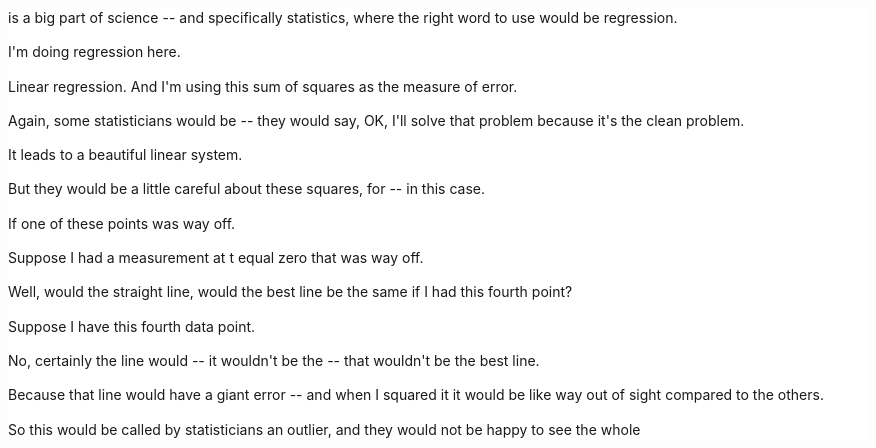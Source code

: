   <span m='895030'>is</span> <span m='895190'>a</span> <span m='895240'>big</span>
  <span m='895430'>part</span> <span m='895660'>of</span> <span m='895740'>science</span>
  <span m='896330'>--</span> <span m='896360'>and</span> <span m='896810'>specifically</span>
  <span m='897650'>statistics,</span> <span m='898600'>where</span> <span m='898880'>the</span>
  <span m='899280'>right</span> <span m='899560'>word</span> <span m='899860'>to</span>
  <span m='899960'>use</span> <span m='900310'>would</span> <span m='900490'>be</span>
  <span m='900770'>regression.</span> </p><p><span m='902210'>I'm</span> <span m='902410'>doing</span>
  <span m='902730'>regression</span> <span m='903330'>here.</span> </p><p><span m='905270'>Linear</span>
  <span m='905830'>regression.</span> <span m='909840'>And</span> <span m='910530'>I'm</span>
  <span m='910730'>using</span> <span m='911220'>this</span> <span m='911510'>sum</span>
  <span m='911760'>of</span> <span m='911900'>squares</span> <span m='912820'>as</span>
  <span m='913400'>the</span> <span m='913890'>measure</span> <span m='914320'>of</span>
  <span m='914430'>error.</span> </p><p><span m='915270'>Again,</span> <span m='916010'>some</span>
  <span m='916330'>statisticians</span> <span m='917770'>would</span> <span m='918990'>be</span>
  <span m='920170'>--</span> <span m='920380'>they</span> <span m='920540'>would</span>
  <span m='920720'>say,</span> <span m='920870'>OK,</span> <span m='921190'>I'll</span>
  <span m='921310'>solve</span> <span m='921740'>that</span> <span m='921960'>problem</span>
  <span m='922280'>because</span> <span m='922650'>it's</span> <span m='922900'>the</span>
  <span m='923060'>clean</span> <span m='923530'>problem.</span> </p><p><span m='924000'>It</span>
  <span m='924110'>leads</span> <span m='924440'>to</span> <span m='924570'>a</span>
  <span m='924630'>beautiful</span> <span m='925270'>linear</span> <span m='925680'>system.</span>
  </p><p><span m='927080'>But</span> <span m='927480'>they</span> <span m='927700'>would</span>
  <span m='927920'>be</span> <span m='928120'>a</span> <span m='928180'>little</span>
  <span m='928510'>careful</span> <span m='929040'>about</span> <span m='929490'>these</span>
  <span m='929690'>squares,</span> <span m='930340'>for</span> <span m='930570'>--</span>
  <span m='931030'>in</span> <span m='931510'>this</span> <span m='931750'>case.</span>
  </p><p><span m='932670'>If</span> <span m='933380'>one</span> <span m='933790'>of</span>
  <span m='933860'>these</span> <span m='934140'>points</span> <span m='934620'>was</span>
  <span m='934820'>way</span> <span m='935180'>off.</span> </p><p><span m='935990'>Suppose</span>
  <span m='936460'>I</span> <span m='936560'>had</span> <span m='936740'>a</span>
  <span m='936800'>measurement</span> <span m='937250'>at</span> <span m='937370'>t</span>
  <span m='937600'>equal</span> <span m='937830'>zero</span> <span m='938120'>that</span>
  <span m='938240'>was</span> <span m='938430'>way</span> <span m='938730'>off.</span>
  </p><p><span m='941560'>Well,</span> <span m='942190'>would</span> <span m='942510'>the</span>
  <span m='942600'>straight</span> <span m='942910'>line,</span> <span m='943340'>would</span>
  <span m='943550'>the</span> <span m='943620'>best</span> <span m='943900'>line</span>
  <span m='944210'>be</span> <span m='944360'>the</span> <span m='944480'>same</span>
  <span m='944880'>if</span> <span m='945020'>I</span> <span m='945130'>had</span>
  <span m='945340'>this</span> <span m='945570'>fourth</span> <span m='945950'>point?</span>
  </p><p><span m='946890'>Suppose</span> <span m='947300'>I</span> <span m='947410'>have</span>
  <span m='947550'>this</span> <span m='947790'>fourth</span> <span m='948260'>data</span>
  <span m='948540'>point.</span> </p><p><span m='950180'>No,</span> <span m='950680'>certainly</span>
  <span m='951350'>the</span> <span m='951540'>line</span> <span m='952350'>would</span>
  <span m='953070'>--</span> <span m='954880'>it</span> <span m='954990'>wouldn't</span>
  <span m='955310'>be</span> <span m='955470'>the</span> <span m='955600'>--</span>
  <span m='955620'>that</span> <span m='955800'>wouldn't</span> <span m='956010'>be</span>
  <span m='956120'>the</span> <span m='956230'>best</span> <span m='956530'>line.</span>
  </p><p><span m='957620'>Because</span> <span m='958540'>that</span> <span m='959080'>line</span>
  <span m='959430'>would</span> <span m='959600'>have</span> <span m='959820'>a</span>
  <span m='959920'>giant</span> <span m='960580'>error</span> <span m='961070'>--</span>
  <span m='961100'>and</span> <span m='961260'>when</span> <span m='961440'>I</span>
  <span m='961540'>squared</span> <span m='962140'>it</span> <span m='962560'>it</span>
  <span m='962910'>would</span> <span m='963100'>be</span> <span m='963320'>like</span>
  <span m='963530'>way</span> <span m='964010'>out</span> <span m='964220'>of</span>
  <span m='964290'>sight</span> <span m='964820'>compared</span> <span m='965240'>to</span>
  <span m='965320'>the</span> <span m='965500'>others.</span> </p><p><span m='966860'>So</span>
  <span m='967170'>this</span> <span m='969390'>would</span> <span m='969560'>be</span>
  <span m='969760'>called</span> <span m='970090'>by</span> <span m='970270'>statisticians</span>
  <span m='971200'>an</span> <span m='971390'>outlier,</span> <span m='974280'>and</span>
  <span m='974770'>they</span> <span m='974950'>would</span> <span m='975200'>not</span>
  <span m='975480'>be</span> <span m='975640'>happy</span> <span m='976090'>to</span>
  <span m='976220'>see</span> <span m='976520'>the</span> <span m='976640'>whole</span>
